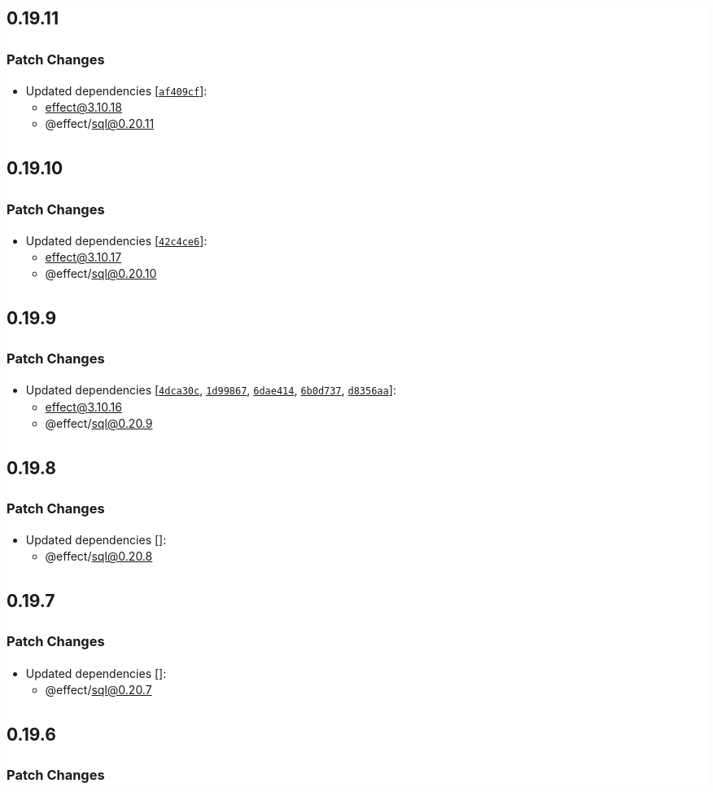 ## 0.19.11

### Patch Changes

- Updated dependencies [[`af409cf`](https://github.com/Effect-TS/effect/commit/af409cf1d2ff973be11cc079ea373eaeedca25de)]:
  - effect@3.10.18
  - @effect/sql@0.20.11

## 0.19.10

### Patch Changes

- Updated dependencies [[`42c4ce6`](https://github.com/Effect-TS/effect/commit/42c4ce6f8d8c7d847e97757650a8ad9419a829d7)]:
  - effect@3.10.17
  - @effect/sql@0.20.10

## 0.19.9

### Patch Changes

- Updated dependencies [[`4dca30c`](https://github.com/Effect-TS/effect/commit/4dca30cfcdafe4542e236489f71d6f171a5b4e38), [`1d99867`](https://github.com/Effect-TS/effect/commit/1d998671be3cd11043f232822e91dd8c98fccfa9), [`6dae414`](https://github.com/Effect-TS/effect/commit/6dae4147991a97ec14a99289bd25fadae7541e8d), [`6b0d737`](https://github.com/Effect-TS/effect/commit/6b0d737078bf63b97891e6bc47affc04b28f9cf7), [`d8356aa`](https://github.com/Effect-TS/effect/commit/d8356aad428a0c2290db52380220f81d9ec94232)]:
  - effect@3.10.16
  - @effect/sql@0.20.9

## 0.19.8

### Patch Changes

- Updated dependencies []:
  - @effect/sql@0.20.8

## 0.19.7

### Patch Changes

- Updated dependencies []:
  - @effect/sql@0.20.7

## 0.19.6

### Patch Changes
